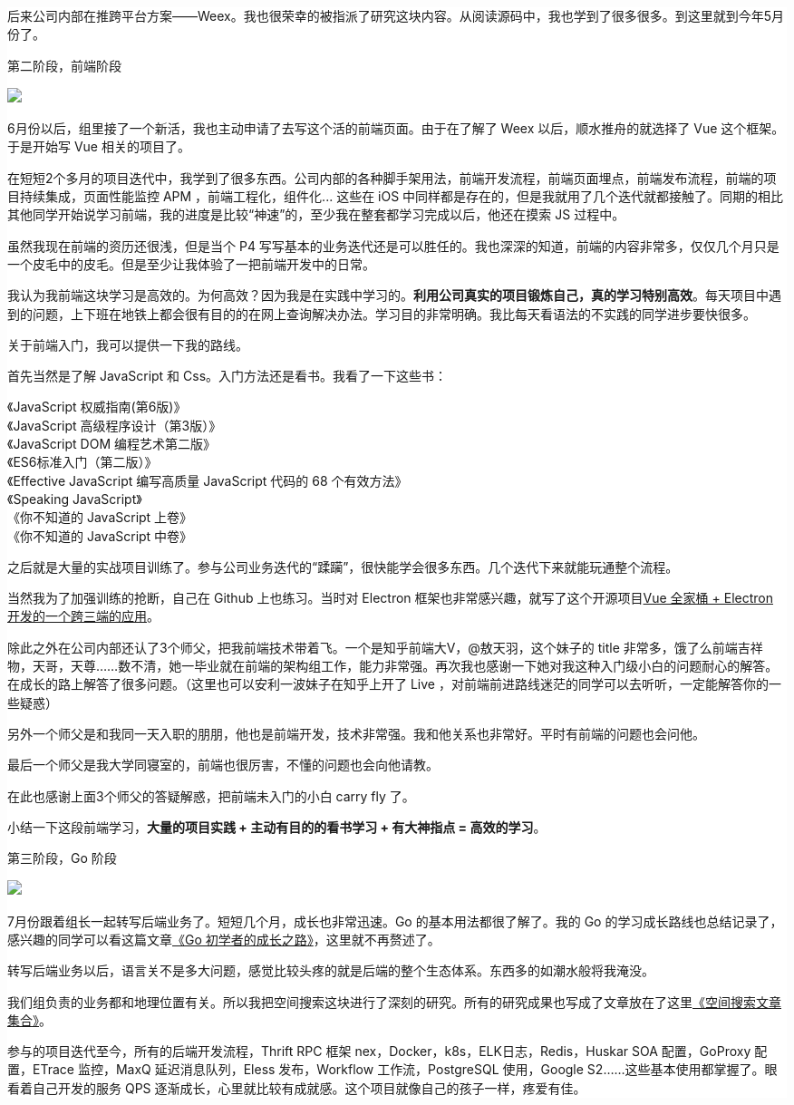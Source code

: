 后来公司内部在推跨平台方案——Weex。我也很荣幸的被指派了研究这块内容。从阅读源码中，我也学到了很多很多。到这里就到今年5月份了。

第二阶段，前端阶段

![](https://img.halfrost.com/Blog/ArticleImage/65_9.png)


6月份以后，组里接了一个新活，我也主动申请了去写这个活的前端页面。由于在了解了 Weex 以后，顺水推舟的就选择了 Vue 这个框架。于是开始写 Vue 相关的项目了。

在短短2个多月的项目迭代中，我学到了很多东西。公司内部的各种脚手架用法，前端开发流程，前端页面埋点，前端发布流程，前端的项目持续集成，页面性能监控 APM ，前端工程化，组件化... 这些在 iOS 中同样都是存在的，但是我就用了几个迭代就都接触了。同期的相比其他同学开始说学习前端，我的进度是比较“神速”的，至少我在整套都学习完成以后，他还在摸索 JS 过程中。

虽然我现在前端的资历还很浅，但是当个 P4 写写基本的业务迭代还是可以胜任的。我也深深的知道，前端的内容非常多，仅仅几个月只是一个皮毛中的皮毛。但是至少让我体验了一把前端开发中的日常。

我认为我前端这块学习是高效的。为何高效？因为我是在实践中学习的。**利用公司真实的项目锻炼自己，真的学习特别高效**。每天项目中遇到的问题，上下班在地铁上都会很有目的的在网上查询解决办法。学习目的非常明确。我比每天看语法的不实践的同学进步要快很多。


关于前端入门，我可以提供一下我的路线。

首先当然是了解 JavaScript 和 Css。入门方法还是看书。我看了一下这些书：

《JavaScript 权威指南(第6版)》  
《JavaScript 高级程序设计（第3版）》  
《JavaScript DOM 编程艺术第二版》  
《ES6标准入门（第二版）》  
《Effective JavaScript 编写高质量 JavaScript 代码的 68 个有效方法》  
《Speaking JavaScript》  
《你不知道的 JavaScript 上卷》  
《你不知道的 JavaScript 中卷》  

之后就是大量的实战项目训练了。参与公司业务迭代的“蹂躏”，很快能学会很多东西。几个迭代下来就能玩通整个流程。

当然我为了加强训练的抢断，自己在 Github 上也练习。当时对 Electron 框架也非常感兴趣，就写了这个开源项目[Vue 全家桶 + Electron 开发的一个跨三端的应用](https://github.com/halfrost/vue-objccn/blob/master/README.md)。

除此之外在公司内部还认了3个师父，把我前端技术带着飞。一个是知乎前端大V，@敖天羽，这个妹子的 title 非常多，饿了么前端吉祥物，天哥，天尊……数不清，她一毕业就在前端的架构组工作，能力非常强。再次我也感谢一下她对我这种入门级小白的问题耐心的解答。在成长的路上解答了很多问题。（这里也可以安利一波妹子在知乎上开了 Live ，对前端前进路线迷茫的同学可以去听听，一定能解答你的一些疑惑）

另外一个师父是和我同一天入职的朋朋，他也是前端开发，技术非常强。我和他关系也非常好。平时有前端的问题也会问他。

最后一个师父是我大学同寝室的，前端也很厉害，不懂的问题也会向他请教。

在此也感谢上面3个师父的答疑解惑，把前端未入门的小白 carry fly 了。

小结一下这段前端学习，**大量的项目实践 + 主动有目的的看书学习 + 有大神指点 = 高效的学习**。

第三阶段，Go 阶段


![](https://img.halfrost.com/Blog/ArticleImage/65_10.png)


7月份跟着组长一起转写后端业务了。短短几个月，成长也非常迅速。Go 的基本用法都很了解了。我的 Go 的学习成长路线也总结记录了，感兴趣的同学可以看这篇文章[《Go 初学者的成长之路》](https://github.com/halfrost/Halfrost-Field/blob/master/contents/Go/new_gopher_tips.md)，这里就不再赘述了。

转写后端业务以后，语言关不是多大问题，感觉比较头疼的就是后端的整个生态体系。东西多的如潮水般将我淹没。

我们组负责的业务都和地理位置有关。所以我把空间搜索这块进行了深刻的研究。所有的研究成果也写成了文章放在了这里[《空间搜索文章集合》](https://github.com/halfrost/Halfrost-Field/)。

参与的项目迭代至今，所有的后端开发流程，Thrift RPC 框架 nex，Docker，k8s，ELK日志，Redis，Huskar SOA 配置，GoProxy 配置，ETrace 监控，MaxQ 延迟消息队列，Eless 发布，Workflow 工作流，PostgreSQL 使用，Google S2……这些基本使用都掌握了。眼看着自己开发的服务 QPS 逐渐成长，心里就比较有成就感。这个项目就像自己的孩子一样，疼爱有佳。
